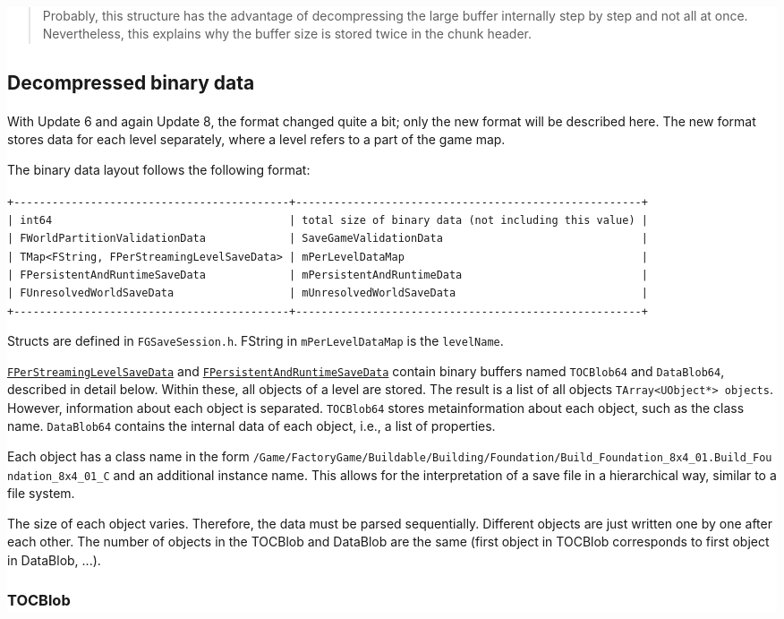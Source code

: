 > Probably, this structure has the advantage of decompressing the large buffer internally step by step and not all at once.
> Nevertheless, this explains why the buffer size is stored twice in the chunk header.

## Decompressed binary data

With Update 6 and again Update 8, the format changed quite a bit; only the new format will be described here.
The new format stores data for each level separately, where a level refers to a part of the game map.

The binary data layout follows the following format:

```
+-------------------------------------------+------------------------------------------------------+
| int64                                     | total size of binary data (not including this value) |
| FWorldPartitionValidationData             | SaveGameValidationData                               |
| TMap<FString, FPerStreamingLevelSaveData> | mPerLevelDataMap                                     |
| FPersistentAndRuntimeSaveData             | mPersistentAndRuntimeData                            |
| FUnresolvedWorldSaveData                  | mUnresolvedWorldSaveData                             |
+-------------------------------------------+------------------------------------------------------+
```

Structs are defined in `FGSaveSession.h`.
FString in `mPerLevelDataMap` is the `levelName`.

[`FPerStreamingLevelSaveData`](#fperstreaminglevelsavedata) and [`FPersistentAndRuntimeSaveData`](#fpersistentandruntimesavedata) contain binary buffers named `TOCBlob64` and `DataBlob64`, described in detail below.
Within these, all objects of a level are stored.
The result is a list of all objects `TArray<UObject*> objects`.
However, information about each object is separated.
`TOCBlob64` stores metainformation about each object, such as the class name.
`DataBlob64` contains the internal data of each object, i.e., a list of properties.

Each object has a class name in the form `/Game/FactoryGame/Buildable/Building/Foundation/Build_Foundation_8x4_01.Build_Foundation_8x4_01_C` and an additional instance name.
This allows for the interpretation of a save file in a hierarchical way, similar to a file system.

The size of each object varies.
Therefore, the data must be parsed sequentially.
Different objects are just written one by one after each other.
The number of objects in the TOCBlob and DataBlob are the same (first object in TOCBlob corresponds to first object in DataBlob, ...).

### TOCBlob
